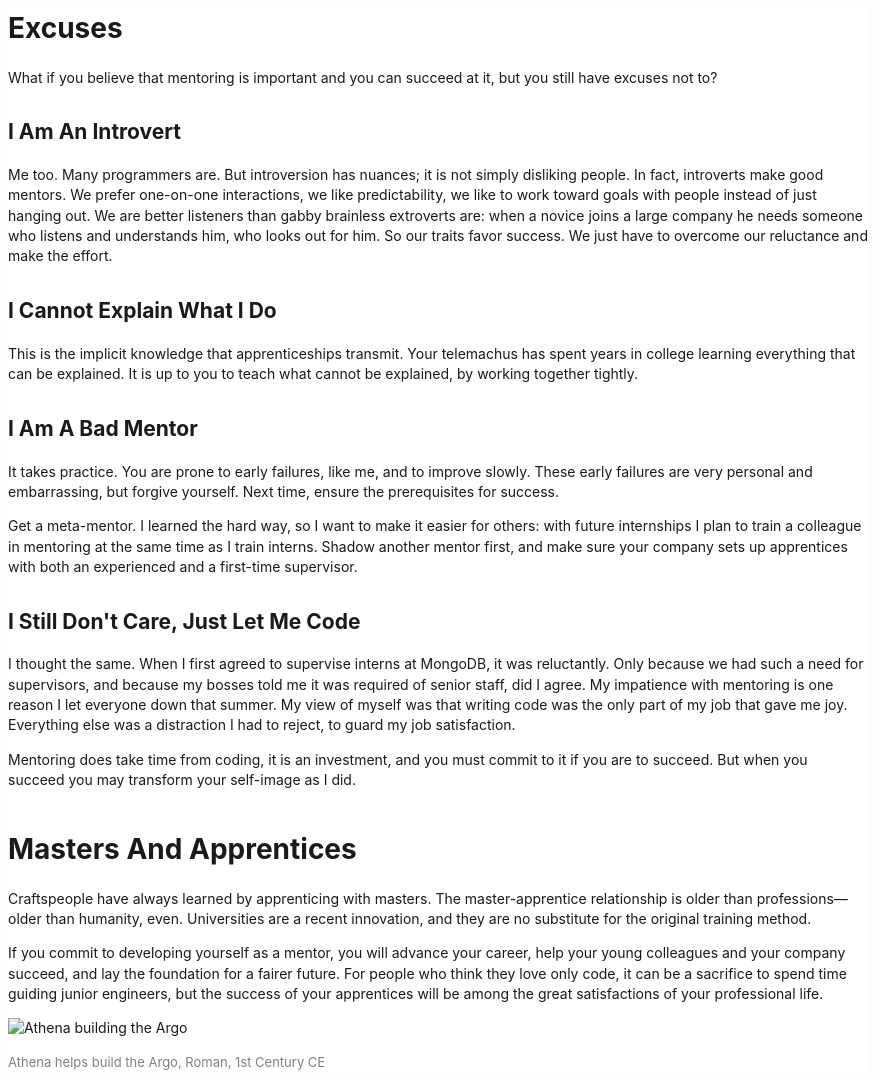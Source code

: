 <h1 id="excuses">Excuses</h1>
<p>What if you believe that mentoring is important and you can succeed at it, but you still have excuses not to?</p>
<h2 id="i-am-an-introvert">I Am An Introvert</h2>
<p>Me too. Many programmers are. But introversion has nuances; it is not simply disliking people. In fact, introverts make good mentors. We prefer one-on-one interactions, we like predictability, we like to work toward goals with people instead of just hanging out. We are better listeners than gabby brainless extroverts are: when a novice joins a large company he needs someone who listens and understands him, who looks out for him. So our traits favor success. We just have to overcome our reluctance and make the effort.</p>
<h2 id="i-cannot-explain-what-i-do">I Cannot Explain What I Do</h2>
<p>This is the implicit knowledge that apprenticeships transmit. Your telemachus has spent years in college learning everything that can be explained. It is up to you to teach what cannot be explained, by working together tightly.</p>
<h2 id="i-am-a-bad-mentor">I Am A Bad Mentor</h2>
<p>It takes practice. You are prone to early failures, like me, and to improve slowly. These early failures are very personal and embarrassing, but forgive yourself. Next time, ensure the prerequisites for success.</p>
<p>Get a meta-mentor. I learned the hard way, so I want to make it easier for others: with future internships I plan to train a colleague in mentoring at the same time as I train interns. Shadow another mentor first, and make sure your company sets up apprentices with both an experienced and a first-time supervisor.</p>
<h2 id="i-still-dont-care-just-let-me-code">I Still Don't Care, Just Let Me Code</h2>
<p>I thought the same. When I first agreed to supervise interns at MongoDB, it was reluctantly. Only because we had such a need for supervisors, and because my bosses told me it was required of senior staff, did I agree. My impatience with mentoring is one reason I let everyone down that summer. My view of myself was that writing code was the only part of my job that gave me joy. Everything else was a distraction I had to reject, to guard my job satisfaction.</p>
<p>Mentoring does take time from coding, it is an investment, and you must commit to it if you are to succeed. But when you succeed you may transform your self-image as I did.</p>
<h1 id="masters-and-apprentices">Masters And Apprentices</h1>
<p>Craftspeople have always learned by apprenticing with masters. The master-apprentice relationship is older than professions&mdash;older than humanity, even. Universities are a recent innovation, and they are no substitute for the original training method.</p>
<p>If you commit to developing yourself as a mentor, you will advance your career, help your young colleagues and your company succeed, and lay the foundation for a fairer future. For people who think they love only code, it can be a sacrifice to spend time guiding junior engineers, but the success of your apprentices will be among the great satisfactions of your professional life.</p>
<p><img style="display:block; margin-left:auto; margin-right:auto;" src="athena-building-argo.jpg" alt="Athena building the Argo" title="Athena building the Argo" /></p>
<p><span style="color:gray; font-size: small">Athena helps build the Argo, Roman, 1st Century CE</span></p>
